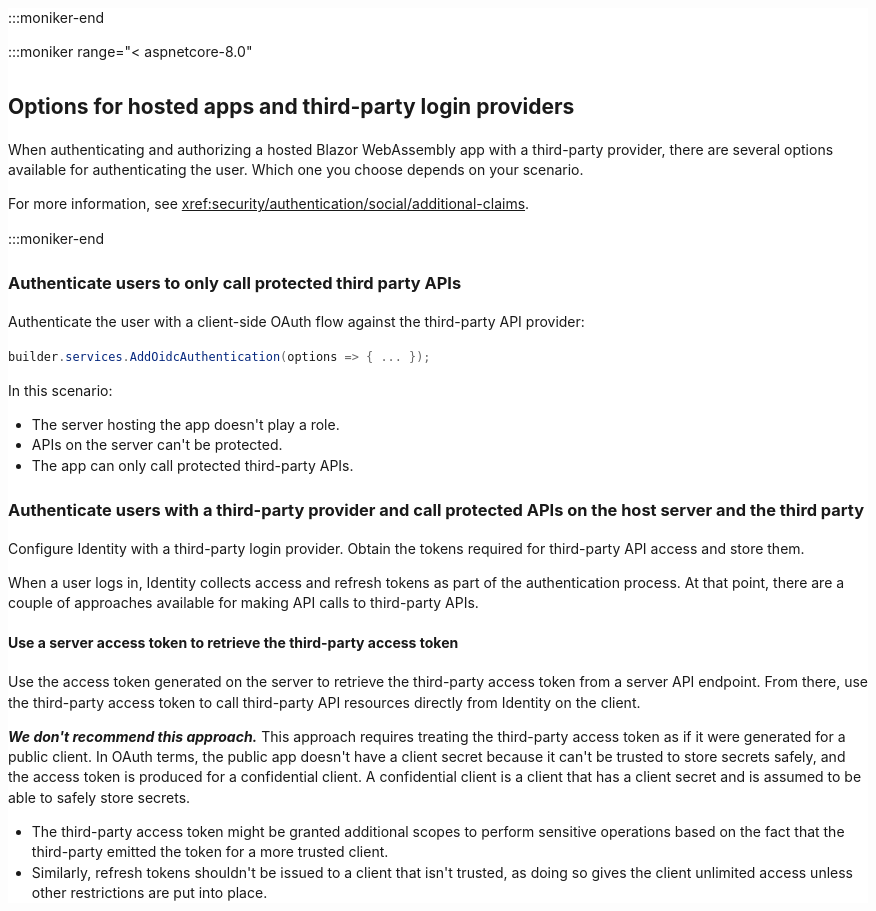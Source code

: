 :::moniker-end

:::moniker range="< aspnetcore-8.0"

## Options for hosted apps and third-party login providers

When authenticating and authorizing a hosted Blazor WebAssembly app with a third-party provider, there are several options available for authenticating the user. Which one you choose depends on your scenario.

For more information, see <xref:security/authentication/social/additional-claims>.

:::moniker-end

### Authenticate users to only call protected third party APIs

Authenticate the user with a client-side OAuth flow against the third-party API provider:

 ```csharp
 builder.services.AddOidcAuthentication(options => { ... });
 ```
 
 In this scenario:

* The server hosting the app doesn't play a role.
* APIs on the server can't be protected.
* The app can only call protected third-party APIs.

### Authenticate users with a third-party provider and call protected APIs on the host server and the third party

Configure Identity with a third-party login provider. Obtain the tokens required for third-party API access and store them.

When a user logs in, Identity collects access and refresh tokens as part of the authentication process. At that point, there are a couple of approaches available for making API calls to third-party APIs.

#### Use a server access token to retrieve the third-party access token

Use the access token generated on the server to retrieve the third-party access token from a server API endpoint. From there, use the third-party access token to call third-party API resources directly from Identity on the client.

***We don't recommend this approach.*** This approach requires treating the third-party access token as if it were generated for a public client. In OAuth terms, the public app doesn't have a client secret because it can't be trusted to store secrets safely, and the access token is produced for a confidential client. A confidential client is a client that has a client secret and is assumed to be able to safely store secrets.

* The third-party access token might be granted additional scopes to perform sensitive operations based on the fact that the third-party emitted the token for a more trusted client.
* Similarly, refresh tokens shouldn't be issued to a client that isn't trusted, as doing so gives the client unlimited access unless other restrictions are put into place.
